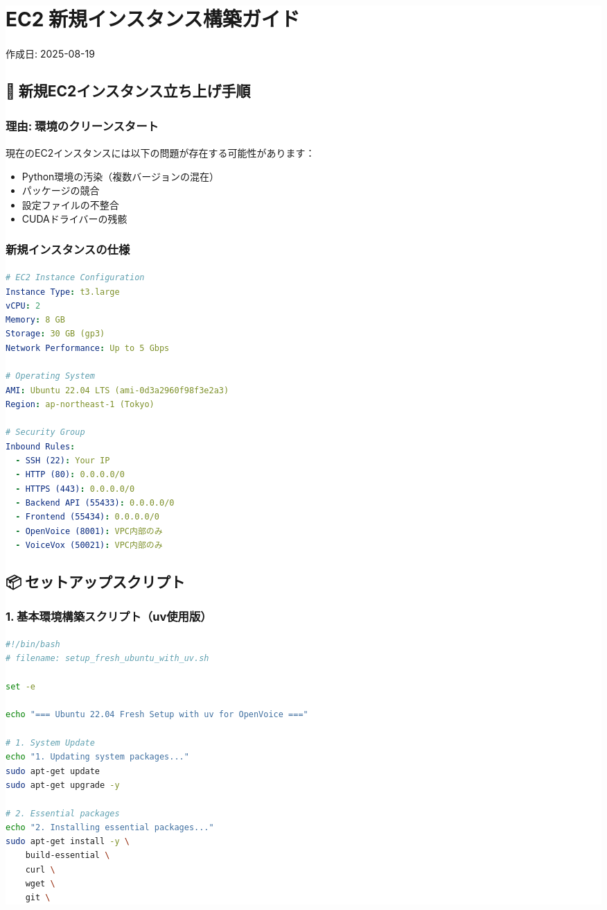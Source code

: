 # EC2 新規インスタンス構築ガイド
作成日: 2025-08-19

## 🚀 新規EC2インスタンス立ち上げ手順

### 理由: 環境のクリーンスタート
現在のEC2インスタンスには以下の問題が存在する可能性があります：
- Python環境の汚染（複数バージョンの混在）
- パッケージの競合
- 設定ファイルの不整合
- CUDAドライバーの残骸

### 新規インスタンスの仕様

```yaml
# EC2 Instance Configuration
Instance Type: t3.large
vCPU: 2
Memory: 8 GB
Storage: 30 GB (gp3)
Network Performance: Up to 5 Gbps

# Operating System
AMI: Ubuntu 22.04 LTS (ami-0d3a2960f98f3e2a3)
Region: ap-northeast-1 (Tokyo)

# Security Group
Inbound Rules:
  - SSH (22): Your IP
  - HTTP (80): 0.0.0.0/0
  - HTTPS (443): 0.0.0.0/0
  - Backend API (55433): 0.0.0.0/0
  - Frontend (55434): 0.0.0.0/0
  - OpenVoice (8001): VPC内部のみ
  - VoiceVox (50021): VPC内部のみ
```

## 📦 セットアップスクリプト

### 1. 基本環境構築スクリプト（uv使用版）

```bash
#!/bin/bash
# filename: setup_fresh_ubuntu_with_uv.sh

set -e

echo "=== Ubuntu 22.04 Fresh Setup with uv for OpenVoice ==="

# 1. System Update
echo "1. Updating system packages..."
sudo apt-get update
sudo apt-get upgrade -y

# 2. Essential packages
echo "2. Installing essential packages..."
sudo apt-get install -y \
    build-essential \
    curl \
    wget \
    git \
```